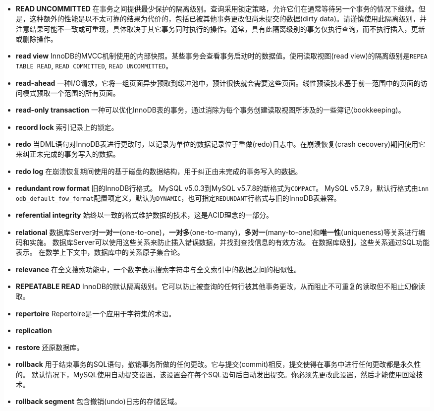 - **READ UNCOMMITTED**
在事务之间提供最少保护的隔离级别。查询采用锁定策略，允许它们在通常等待另一个事务的情况下继续。但是，这种额外的性能是以不太可靠的结果为代价的，包括已被其他事务更改但尚未提交的数据(dirty data)。请谨慎使用此隔离级别，并注意结果可能不一致或可重现，具体取决于其它事务同时执行的操作。通常，具有此隔离级别的事务仅执行查询，而不执行插入，更新或删除操作。

- **read view**
InnoDB的MVCC机制使用的内部快照。某些事务会查看事务启动时的数据值。使用读取视图(read view)的隔离级别是`REPEATABLE READ`, `READ COMMITTED`, `READ UNCOMMITTED`。

- **read-ahead**
一种I/O请求，它将一组页面异步预取到缓冲池中，预计很快就会需要这些页面。线性预读技术基于前一范围中的页面的访问模式预取一个范围的所有页面。

- **read-only transaction**
一种可以优化InnoDB表的事务，通过消除为每个事务创建读取视图所涉及的一些簿记(bookkeeping)。

- **record lock**
索引记录上的锁定。

- **redo**
当DML语句对InnoDB表进行更改时，以记录为单位的数据记录位于重做(redo)日志中。在崩溃恢复(crash cecovery)期间使用它来纠正未完成的事务写入的数据。

- **redo log**
在崩溃恢复期间使用的基于磁盘的数据结构，用于纠正由未完成的事务写入的数据。

- **redundant row format**
旧的InnoDB行格式。
MySQL v5.0.3到MySQL v5.7.8的新格式为`COMPACT`。
MySQL v5.7.9，默认行格式由`innodb_default_fow_format`配置项定义，默认为`DYNAMIC`，也可指定`REDUNDANT`行格式与旧的InnoDB表兼容。

- **referential integrity**
始终以一致的格式维护数据的技术，这是ACID理念的一部分。

- **relational**
数据库Server对**一对一**(one-to-one)，**一对多**(one-to-many)，**多对一**(many-to-one)和**唯一性**(uniqueness)等关系进行编码和实施。
数据库Server可以使用这些关系来防止插入错误数据，并找到查找信息的有效方法。
在数据库级别，这些关系通过SQL功能表示。
在数学上下文中，数据库中的关系原子集合论。

- **relevance**
在全文搜索功能中，一个数字表示搜索字符串与全文索引中的数据之间的相似性。

- **REPEATABLE READ**
InnoDB的默认隔离级别。它可以防止被查询的任何行被其他事务更改，从而阻止不可重复的读取但不阻止幻像读取。

- **repertoire**
Repertoire是一个应用于字符集的术语。

- **replication**

- **restore**
还原数据库。

- **rollback**
用于结束事务的SQL语句，撤销事务所做的任何更改。它与提交(commit)相反，提交使得在事务中进行任何更改都是永久性的。
默认情况下，MySQL使用自动提交设置，该设置会在每个SQL语句后自动发出提交。你必须先更改此设置，然后才能使用回滚技术。

- **rollback segment**
包含撤销(undo)日志的存储区域。
